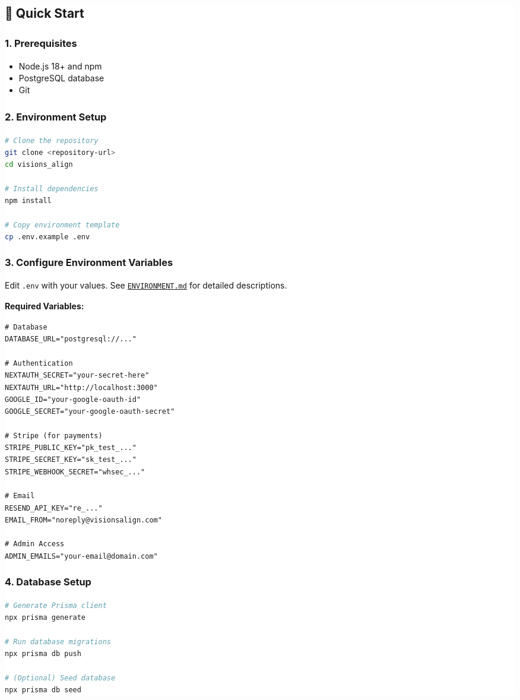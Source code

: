 ## 🚀 **Quick Start**

### **1. Prerequisites**
- Node.js 18+ and npm
- PostgreSQL database
- Git

### **2. Environment Setup**
```bash
# Clone the repository
git clone <repository-url>
cd visions_align

# Install dependencies
npm install

# Copy environment template
cp .env.example .env
```

### **3. Configure Environment Variables**
Edit `.env` with your values. See [`ENVIRONMENT.md`](./ENVIRONMENT.md) for detailed descriptions.

**Required Variables:**
```env
# Database
DATABASE_URL="postgresql://..."

# Authentication
NEXTAUTH_SECRET="your-secret-here"
NEXTAUTH_URL="http://localhost:3000"
GOOGLE_ID="your-google-oauth-id"
GOOGLE_SECRET="your-google-oauth-secret"

# Stripe (for payments)
STRIPE_PUBLIC_KEY="pk_test_..."
STRIPE_SECRET_KEY="sk_test_..."
STRIPE_WEBHOOK_SECRET="whsec_..."

# Email
RESEND_API_KEY="re_..."
EMAIL_FROM="noreply@visionsalign.com"

# Admin Access
ADMIN_EMAILS="your-email@domain.com"
```

### **4. Database Setup**
```bash
# Generate Prisma client
npx prisma generate

# Run database migrations
npx prisma db push

# (Optional) Seed database
npx prisma db seed
```
